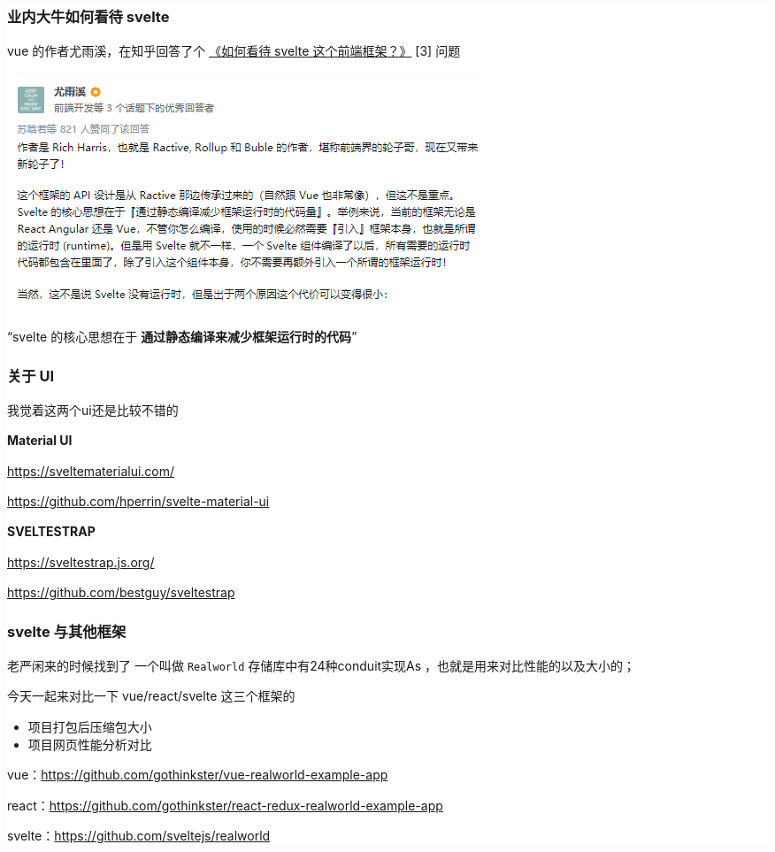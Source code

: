 ### 业内大牛如何看待 svelte

vue 的作者尤雨溪，在知乎回答了个 [《如何看待 svelte 这个前端框架？》](https://www.zhihu.com/question/53150351) [3] 问题

![](./images/image-20201130170959194.png)

“svelte 的核心思想在于 **通过静态编译来减少框架运行时的代码**”



### 关于 UI

我觉着这两个ui还是比较不错的

**Material UI**

https://sveltematerialui.com/

https://github.com/hperrin/svelte-material-ui



**SVELTESTRAP**

https://sveltestrap.js.org/

https://github.com/bestguy/sveltestrap



### svelte 与其他框架

老严闲来的时候找到了 一个叫做 `Realworld` 存储库中有24种conduit实现As ，也就是用来对比性能的以及大小的；

今天一起来对比一下 vue/react/svelte 这三个框架的 

- 项目打包后压缩包大小
- 项目网页性能分析对比



vue：https://github.com/gothinkster/vue-realworld-example-app

react：https://github.com/gothinkster/react-redux-realworld-example-app

svelte：https://github.com/sveltejs/realworld
